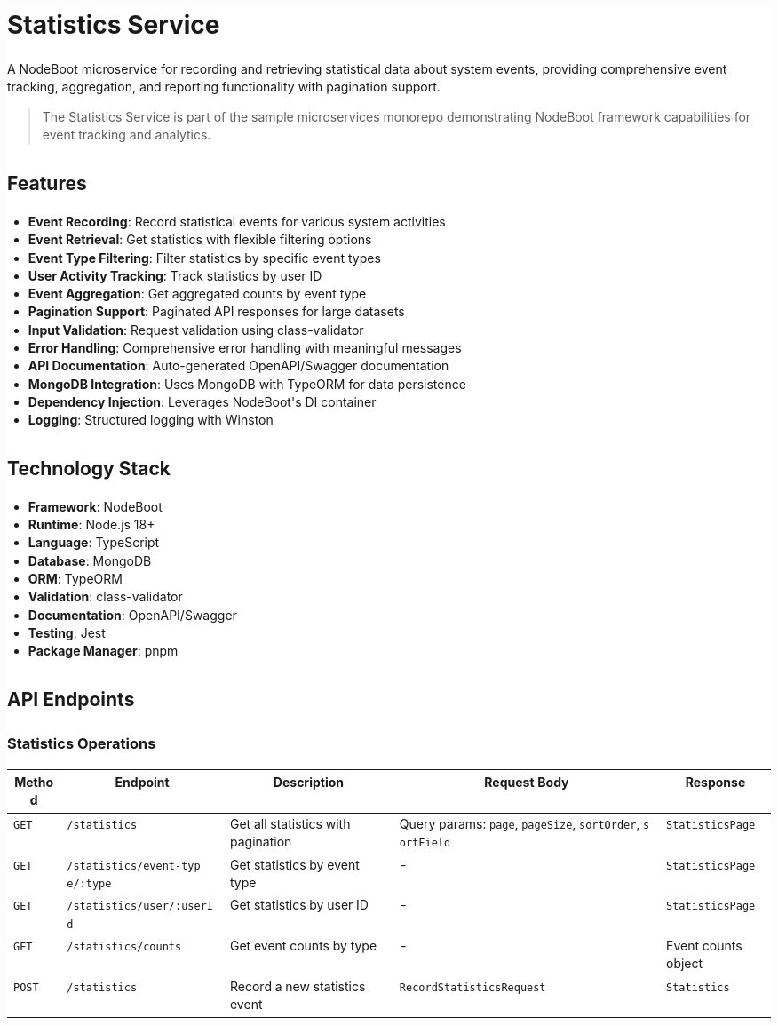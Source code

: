 # Statistics Service

A NodeBoot microservice for recording and retrieving statistical data about system events, providing comprehensive event tracking, aggregation, and reporting functionality with pagination support.

> The Statistics Service is part of the sample microservices monorepo demonstrating NodeBoot framework capabilities for event tracking and analytics.

## Features

- **Event Recording**: Record statistical events for various system activities
- **Event Retrieval**: Get statistics with flexible filtering options
- **Event Type Filtering**: Filter statistics by specific event types
- **User Activity Tracking**: Track statistics by user ID
- **Event Aggregation**: Get aggregated counts by event type
- **Pagination Support**: Paginated API responses for large datasets
- **Input Validation**: Request validation using class-validator
- **Error Handling**: Comprehensive error handling with meaningful messages
- **API Documentation**: Auto-generated OpenAPI/Swagger documentation
- **MongoDB Integration**: Uses MongoDB with TypeORM for data persistence
- **Dependency Injection**: Leverages NodeBoot's DI container
- **Logging**: Structured logging with Winston

## Technology Stack

- **Framework**: NodeBoot
- **Runtime**: Node.js 18+
- **Language**: TypeScript
- **Database**: MongoDB
- **ORM**: TypeORM
- **Validation**: class-validator
- **Documentation**: OpenAPI/Swagger
- **Testing**: Jest
- **Package Manager**: pnpm

## API Endpoints

### Statistics Operations

| Method   | Endpoint                        | Description                        | Request Body               | Response               |
|----------|---------------------------------|------------------------------------|----------------------------|------------------------|
| `GET`    | `/statistics`                   | Get all statistics with pagination | Query params: `page`, `pageSize`, `sortOrder`, `sortField` | `StatisticsPage`       |
| `GET`    | `/statistics/event-type/:type`  | Get statistics by event type       | -                          | `StatisticsPage`       |
| `GET`    | `/statistics/user/:userId`      | Get statistics by user ID          | -                          | `StatisticsPage`       |
| `GET`    | `/statistics/counts`            | Get event counts by type           | -                          | Event counts object    |
| `POST`   | `/statistics`                   | Record a new statistics event      | `RecordStatisticsRequest`  | `Statistics`           |
